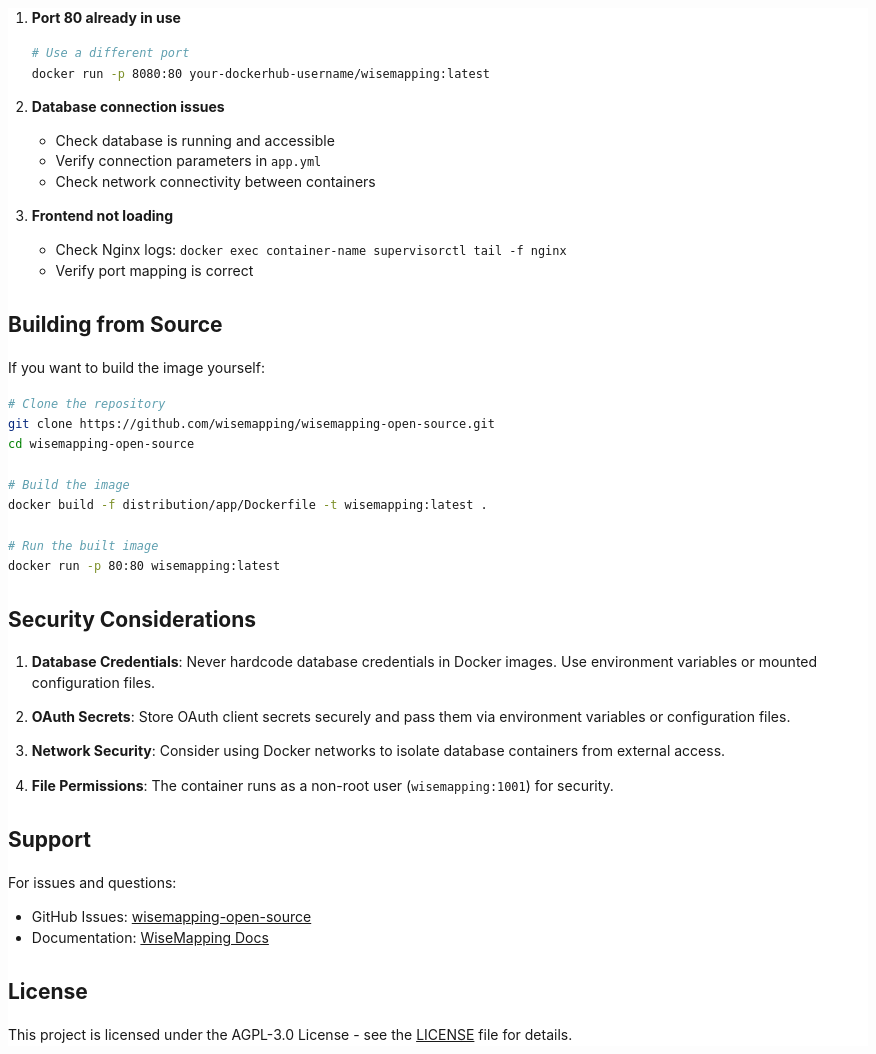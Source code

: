 1. **Port 80 already in use**
   ```bash
   # Use a different port
   docker run -p 8080:80 your-dockerhub-username/wisemapping:latest
   ```

2. **Database connection issues**
   - Check database is running and accessible
   - Verify connection parameters in `app.yml`
   - Check network connectivity between containers

3. **Frontend not loading**
   - Check Nginx logs: `docker exec container-name supervisorctl tail -f nginx`
   - Verify port mapping is correct

## Building from Source

If you want to build the image yourself:

```bash
# Clone the repository
git clone https://github.com/wisemapping/wisemapping-open-source.git
cd wisemapping-open-source

# Build the image
docker build -f distribution/app/Dockerfile -t wisemapping:latest .

# Run the built image
docker run -p 80:80 wisemapping:latest
```

## Security Considerations

1. **Database Credentials**: Never hardcode database credentials in Docker images. Use environment variables or mounted configuration files.

2. **OAuth Secrets**: Store OAuth client secrets securely and pass them via environment variables or configuration files.

3. **Network Security**: Consider using Docker networks to isolate database containers from external access.

4. **File Permissions**: The container runs as a non-root user (`wisemapping:1001`) for security.

## Support

For issues and questions:
- GitHub Issues: [wisemapping-open-source](https://github.com/wisemapping/wisemapping-open-source/issues)
- Documentation: [WiseMapping Docs](https://github.com/wisemapping/wisemapping-open-source/blob/main/README.md)

## License

This project is licensed under the AGPL-3.0 License - see the [LICENSE](https://github.com/wisemapping/wisemapping-open-source/blob/main/LICENSE.md) file for details.
